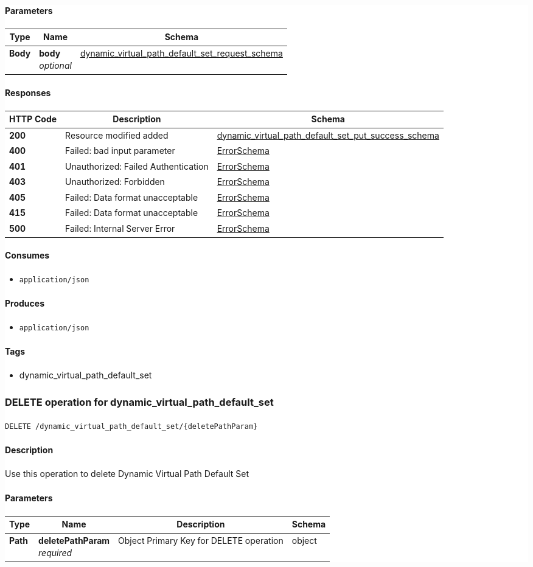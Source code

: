 
#### Parameters

|Type|Name|Schema|
|---|---|---|
|**Body**|**body**  <br>*optional*|[dynamic\_virtual\_path\_default\_set\_request\_schema](#dynamic\_virtual\_path\_default\_set\_request\_schema)|


#### Responses

|HTTP Code|Description|Schema|
|---|---|---|
|**200**|Resource modified added|[dynamic\_virtual\_path\_default\_set\_put\_success\_schema](#dynamic\_virtual\_path\_default\_set\_put\_success\_schema)|
|**400**|Failed: bad input parameter|[ErrorSchema](#errorschema)|
|**401**|Unauthorized: Failed Authentication|[ErrorSchema](#errorschema)|
|**403**|Unauthorized: Forbidden|[ErrorSchema](#errorschema)|
|**405**|Failed: Data format unacceptable|[ErrorSchema](#errorschema)|
|**415**|Failed: Data format unacceptable|[ErrorSchema](#errorschema)|
|**500**|Failed: Internal Server Error|[ErrorSchema](#errorschema)|


#### Consumes

* `application/json`


#### Produces

* `application/json`


#### Tags

* dynamic\_virtual\_path\_default\_set


<a name="dynamic\_virtual\_path\_default\_set-deletepathparam-delete"></a>
### DELETE operation for dynamic\_virtual\_path\_default\_set
```
DELETE /dynamic_virtual_path_default_set/{deletePathParam}
```


#### Description
Use this operation to delete Dynamic Virtual Path Default Set


#### Parameters

|Type|Name|Description|Schema|
|---|---|---|---|
|**Path**|**deletePathParam**  <br>*required*|Object Primary Key for DELETE operation|object|
